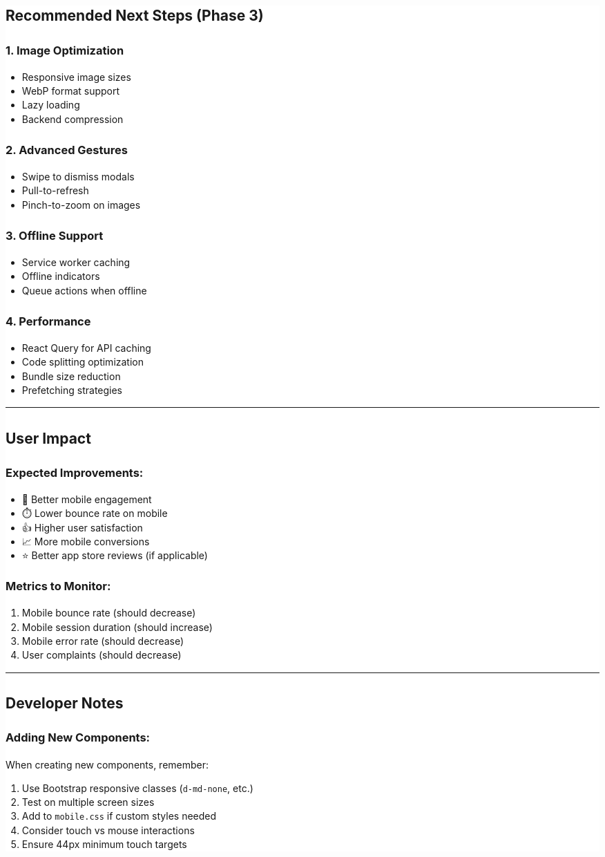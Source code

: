 
## Recommended Next Steps (Phase 3)

### 1. Image Optimization
- Responsive image sizes
- WebP format support
- Lazy loading
- Backend compression

### 2. Advanced Gestures
- Swipe to dismiss modals
- Pull-to-refresh
- Pinch-to-zoom on images

### 3. Offline Support
- Service worker caching
- Offline indicators
- Queue actions when offline

### 4. Performance
- React Query for API caching
- Code splitting optimization
- Bundle size reduction
- Prefetching strategies

---

## User Impact

### Expected Improvements:
- 📱 Better mobile engagement
- ⏱️ Lower bounce rate on mobile
- 👍 Higher user satisfaction
- 📈 More mobile conversions
- ⭐ Better app store reviews (if applicable)

### Metrics to Monitor:
1. Mobile bounce rate (should decrease)
2. Mobile session duration (should increase)
3. Mobile error rate (should decrease)
4. User complaints (should decrease)

---

## Developer Notes

### Adding New Components:
When creating new components, remember:
1. Use Bootstrap responsive classes (`d-md-none`, etc.)
2. Test on multiple screen sizes
3. Add to `mobile.css` if custom styles needed
4. Consider touch vs mouse interactions
5. Ensure 44px minimum touch targets

